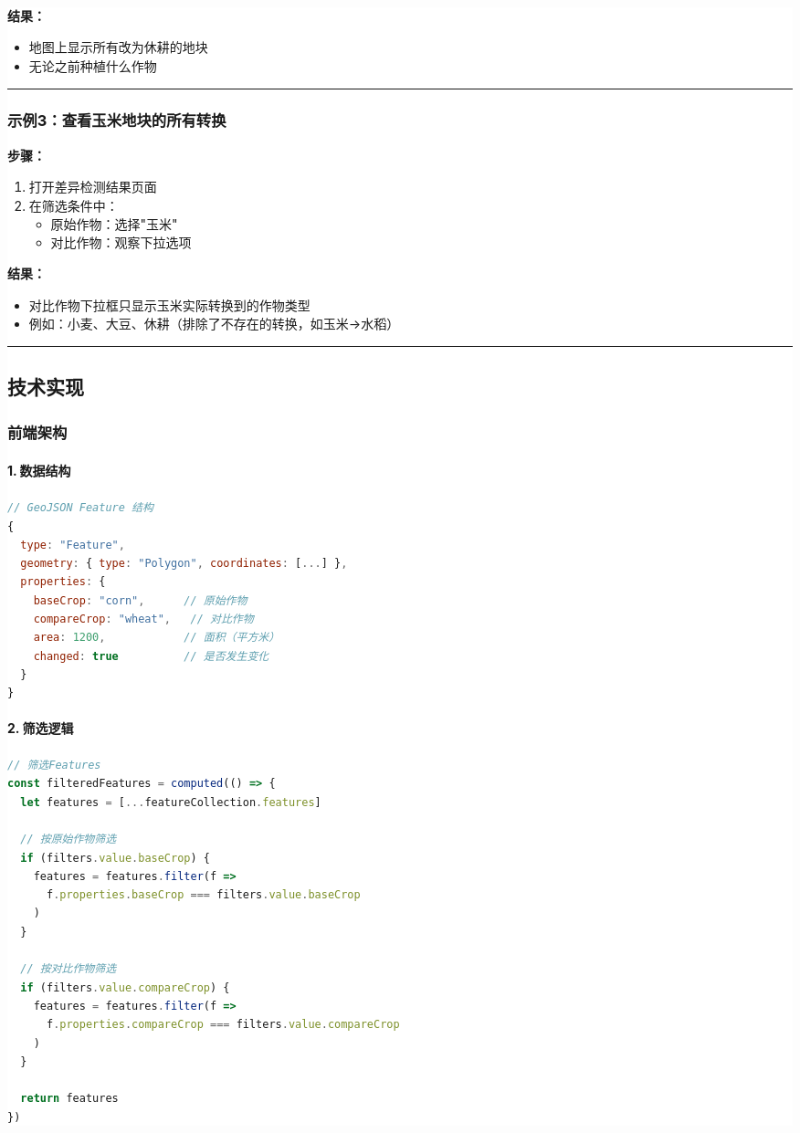 **结果：**
- 地图上显示所有改为休耕的地块
- 无论之前种植什么作物

---

### 示例3：查看玉米地块的所有转换

**步骤：**

1. 打开差异检测结果页面
2. 在筛选条件中：
   - 原始作物：选择"玉米"
   - 对比作物：观察下拉选项

**结果：**
- 对比作物下拉框只显示玉米实际转换到的作物类型
- 例如：小麦、大豆、休耕（排除了不存在的转换，如玉米→水稻）

---

## 技术实现

### 前端架构

#### 1. 数据结构

```javascript
// GeoJSON Feature 结构
{
  type: "Feature",
  geometry: { type: "Polygon", coordinates: [...] },
  properties: {
    baseCrop: "corn",      // 原始作物
    compareCrop: "wheat",   // 对比作物
    area: 1200,            // 面积（平方米）
    changed: true          // 是否发生变化
  }
}
```

#### 2. 筛选逻辑

```javascript
// 筛选Features
const filteredFeatures = computed(() => {
  let features = [...featureCollection.features]
  
  // 按原始作物筛选
  if (filters.value.baseCrop) {
    features = features.filter(f => 
      f.properties.baseCrop === filters.value.baseCrop
    )
  }
  
  // 按对比作物筛选
  if (filters.value.compareCrop) {
    features = features.filter(f => 
      f.properties.compareCrop === filters.value.compareCrop
    )
  }
  
  return features
})
```
